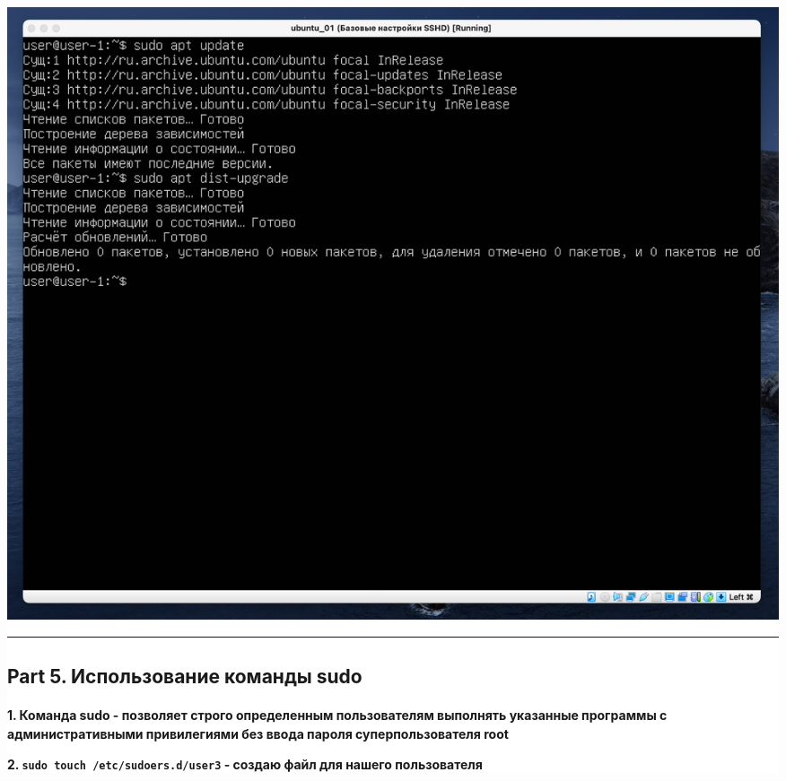 ![](screenshots/part4/test3.png)

---

## Part 5. Использование команды sudo

**1. Команда sudo - позволяет строго определенным пользователям выполнять указанные программы с административными привилегиями без ввода пароля суперпользователя root**

**2. `sudo touch /etc/sudoers.d/user3` - создаю файл для нашего пользователя**
